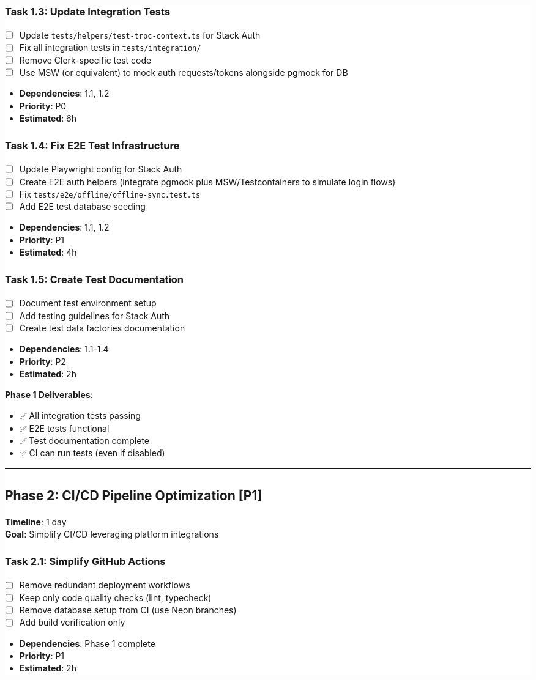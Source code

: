 ### Task 1.3: Update Integration Tests

- [ ] Update `tests/helpers/test-trpc-context.ts` for Stack Auth
- [ ] Fix all integration tests in `tests/integration/`
- [ ] Remove Clerk-specific test code
- [ ] Use MSW (or equivalent) to mock auth requests/tokens alongside pgmock for DB
- **Dependencies**: 1.1, 1.2
- **Priority**: P0
- **Estimated**: 6h

### Task 1.4: Fix E2E Test Infrastructure

- [ ] Update Playwright config for Stack Auth
- [ ] Create E2E auth helpers (integrate pgmock plus MSW/Testcontainers to simulate login flows)
- [ ] Fix `tests/e2e/offline/offline-sync.test.ts`
- [ ] Add E2E test database seeding
- **Dependencies**: 1.1, 1.2
- **Priority**: P1
- **Estimated**: 4h

### Task 1.5: Create Test Documentation

- [ ] Document test environment setup
- [ ] Add testing guidelines for Stack Auth
- [ ] Create test data factories documentation
- **Dependencies**: 1.1-1.4
- **Priority**: P2
- **Estimated**: 2h

**Phase 1 Deliverables**:

- ✅ All integration tests passing
- ✅ E2E tests functional
- ✅ Test documentation complete
- ✅ CI can run tests (even if disabled)

---

## Phase 2: CI/CD Pipeline Optimization [P1]

**Timeline**: 1 day  
**Goal**: Simplify CI/CD leveraging platform integrations

### Task 2.1: Simplify GitHub Actions

- [ ] Remove redundant deployment workflows
- [ ] Keep only code quality checks (lint, typecheck)
- [ ] Remove database setup from CI (use Neon branches)
- [ ] Add build verification only
- **Dependencies**: Phase 1 complete
- **Priority**: P1
- **Estimated**: 2h
